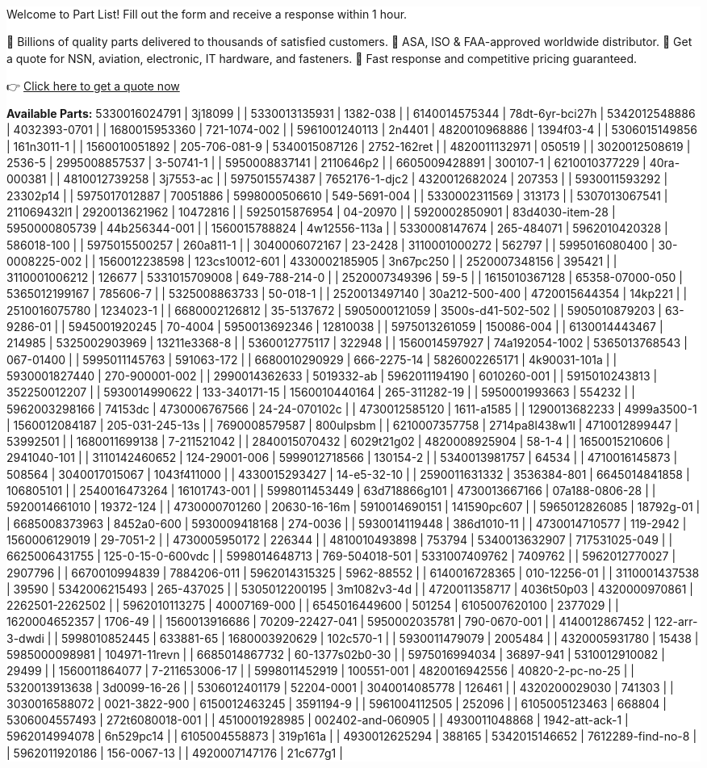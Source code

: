 Welcome to Part List! Fill out the form and receive a response within 1 hour. 

🔹 Billions of quality parts delivered to thousands of satisfied customers.
🔹 ASA, ISO & FAA-approved worldwide distributor.
🔹 Get a quote for NSN, aviation, electronic, IT hardware, and fasteners.
🔹 Fast response and competitive pricing guaranteed.

👉 [Click here to get a quote now](https://forms.gle/zb5Qi9NdgbbANaDG6)


**Available Parts:**
5330016024791 | 3j18099 |  | 5330013135931 | 1382-038 |  | 6140014575344 | 78dt-6yr-bci27h | 
5342012548886 | 4032393-0701 |  | 1680015953360 | 721-1074-002 |  | 5961001240113 | 2n4401 | 
4820010968886 | 1394f03-4 |  | 5306015149856 | 161n3011-1 |  | 1560010051892 | 205-706-081-9 | 
5340015087126 | 2752-162ret |  | 4820011132971 | 050519 |  | 3020012508619 | 2536-5 | 
2995008857537 | 3-50741-1 |  | 5950008837141 | 2110646p2 |  | 6605009428891 | 300107-1 | 
6210010377229 | 40ra-000381 |  | 4810012739258 | 3j7553-ac |  | 5975015574387 | 7652176-1-djc2 | 
4320012682024 | 207353 |  | 5930011593292 | 23302p14 |  | 5975017012887 | 70051886 | 
5998000506610 | 549-5691-004 |  | 5330002311569 | 313173 |  | 5307013067541 | 211069432l1 | 
2920013621962 | 10472816 |  | 5925015876954 | 04-20970 |  | 5920002850901 | 83d4030-item-28 | 
5950000805739 | 44b256344-001 |  | 1560015788824 | 4w12556-113a |  | 5330008147674 | 265-484071 | 
5962010420328 | 586018-100 |  | 5975015500257 | 260a811-1 |  | 3040006072167 | 23-2428 | 
3110001000272 | 562797 |  | 5995016080400 | 30-0008225-002 |  | 1560012238598 | 123cs10012-601 | 
4330002185905 | 3n67pc250 |  | 2520007348156 | 395421 |  | 3110001006212 | 126677 | 
5331015709008 | 649-788-214-0 |  | 2520007349396 | 59-5 |  | 1615010367128 | 65358-07000-050 | 
5365012199167 | 785606-7 |  | 5325008863733 | 50-018-1 |  | 2520013497140 | 30a212-500-400 | 
4720015644354 | 14kp221 |  | 2510016075780 | 1234023-1 |  | 6680002126812 | 35-5137672 | 
5905000121059 | 3500s-d41-502-502 |  | 5905010879203 | 63-9286-01 |  | 5945001920245 | 70-4004 | 
5950013692346 | 12810038 |  | 5975013261059 | 150086-004 |  | 6130014443467 | 214985 | 
5325002903969 | 13211e3368-8 |  | 5360012775117 | 322948 |  | 1560014597927 | 74a192054-1002 | 
5365013768543 | 067-01400 |  | 5995011145763 | 591063-172 |  | 6680010290929 | 666-2275-14 | 
5826002265171 | 4k90031-101a |  | 5930001827440 | 270-900001-002 |  | 2990014362633 | 5019332-ab | 
5962011194190 | 6010260-001 |  | 5915010243813 | 352250012207 |  | 5930014990622 | 133-340171-15 | 
1560010440164 | 265-311282-19 |  | 5950001993663 | 554232 |  | 5962003298166 | 74153dc | 
4730006767566 | 24-24-070102c |  | 4730012585120 | 1611-a1585 |  | 1290013682233 | 4999a3500-1 | 
1560012084187 | 205-031-245-13s |  | 7690008579587 | 800ulpsbm |  | 6210007357758 | 2714pa8l438w1l | 
4710012899447 | 53992501 |  | 1680011699138 | 7-211521042 |  | 2840015070432 | 6029t21g02 | 
4820008925904 | 58-1-4 |  | 1650015210606 | 2941040-101 |  | 3110142460652 | 124-29001-006 | 
5999012718566 | 130154-2 |  | 5340013981757 | 64534 |  | 4710016145873 | 508564 | 
3040017015067 | 1043f411000 |  | 4330015293427 | 14-e5-32-10 |  | 2590011631332 | 3536384-801 | 
6645014841858 | 106805101 |  | 2540016473264 | 16101743-001 |  | 5998011453449 | 63d718866g101 | 
4730013667166 | 07a188-0806-28 |  | 5920014661010 | 19372-124 |  | 4730000701260 | 20630-16-16m | 
5910014690151 | 141590pc607 |  | 5965012826085 | 18792g-01 |  | 6685008373963 | 8452a0-600 | 
5930009418168 | 274-0036 |  | 5930014119448 | 386d1010-11 |  | 4730014710577 | 119-2942 | 
1560006129019 | 29-7051-2 |  | 4730005950172 | 226344 |  | 4810010493898 | 753794 | 
5340013632907 | 717531025-049 |  | 6625006431755 | 125-0-15-0-600vdc |  | 5998014648713 | 769-504018-501 | 
5331007409762 | 7409762 |  | 5962012770027 | 2907796 |  | 6670010994839 | 7884206-011 | 
5962014315325 | 5962-88552 |  | 6140016728365 | 010-12256-01 |  | 3110001437538 | 39590 | 
5342006215493 | 265-437025 |  | 5305012200195 | 3m1082v3-4d |  | 4720011358717 | 4036t50p03 | 
4320000970861 | 2262501-2262502 |  | 5962010113275 | 40007169-000 |  | 6545016449600 | 501254 | 
6105007620100 | 2377029 |  | 1620004652357 | 1706-49 |  | 1560013916686 | 70209-22427-041 | 
5950002035781 | 790-0670-001 |  | 4140012867452 | 122-arr-3-dwdi |  | 5998010852445 | 633881-65 | 
1680003920629 | 102c570-1 |  | 5930011479079 | 2005484 |  | 4320005931780 | 15438 | 
5985000098981 | 104971-11revn |  | 6685014867732 | 60-1377s02b0-30 |  | 5975016994034 | 36897-941 | 
5310012910082 | 29499 |  | 1560011864077 | 7-211653006-17 |  | 5998011452919 | 100551-001 | 
4820016942556 | 40820-2-pc-no-25 |  | 5320013913638 | 3d0099-16-26 |  | 5306012401179 | 52204-0001 | 
3040014085778 | 126461 |  | 4320200029030 | 741303 |  | 3030016588072 | 0021-3822-900 | 
6150012463245 | 3591194-9 |  | 5961004112505 | 252096 |  | 6105005123463 | 668804 | 
5306004557493 | 272t6080018-001 |  | 4510001928985 | 002402-and-060905 |  | 4930011048868 | 1942-att-ack-1 | 
5962014994078 | 6n529pc14 |  | 6105004558873 | 319p161a |  | 4930012625294 | 388165 | 
5342015146652 | 7612289-find-no-8 |  | 5962011920186 | 156-0067-13 |  | 4920007147176 | 21c677g1 | 